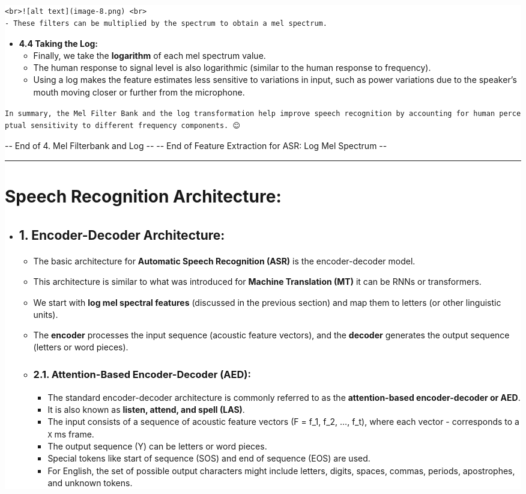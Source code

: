     <br>![alt text](image-8.png) <br>
    - These filters can be multiplied by the spectrum to obtain a mel spectrum.
- **4.4 Taking the Log:**
    - Finally, we take the **logarithm** of each mel spectrum value.
    - The human response to signal level is also logarithmic (similar to the human response to frequency).
    - Using a log makes the feature estimates less sensitive to variations in input, such as power variations due to the speaker’s mouth moving closer or further from the microphone.

``In summary, the Mel Filter Bank and the log transformation help improve speech recognition by accounting for human perceptual sensitivity to different frequency components. 😊``

-- End of 4. Mel Filterbank and Log --
-- End of Feature Extraction for ASR: Log Mel Spectrum --

---
# Speech Recognition Architecture:

- ## 1. Encoder-Decoder Architecture:
    - The basic architecture for **Automatic Speech Recognition (ASR)** is the encoder-decoder model.
    - This architecture is similar to what was introduced for **Machine Translation (MT)** it can be RNNs or transformers.
    - We start with **log mel spectral features** (discussed in the previous section) and map them to letters (or other linguistic units).
    - The **encoder** processes the input sequence (acoustic feature vectors), and the **decoder** generates the output sequence (letters or word pieces).

    - ### 2.1. Attention-Based Encoder-Decoder (AED):
        - The standard encoder-decoder architecture is commonly referred to as the **attention-based encoder-decoder or AED**.
        - It is also known as **listen, attend, and spell (LAS)**.
        - The input consists of a sequence of acoustic feature vectors (F = f_1, f_2, …, f_t), where each vector - corresponds to a `X` ms frame.
        - The output sequence (Y) can be letters or word pieces.
        - Special tokens like start of sequence (SOS) and end of sequence (EOS) are used.
        - For English, the set of possible output characters might include letters, digits, spaces, commas, periods, apostrophes, and unknown tokens.<br>